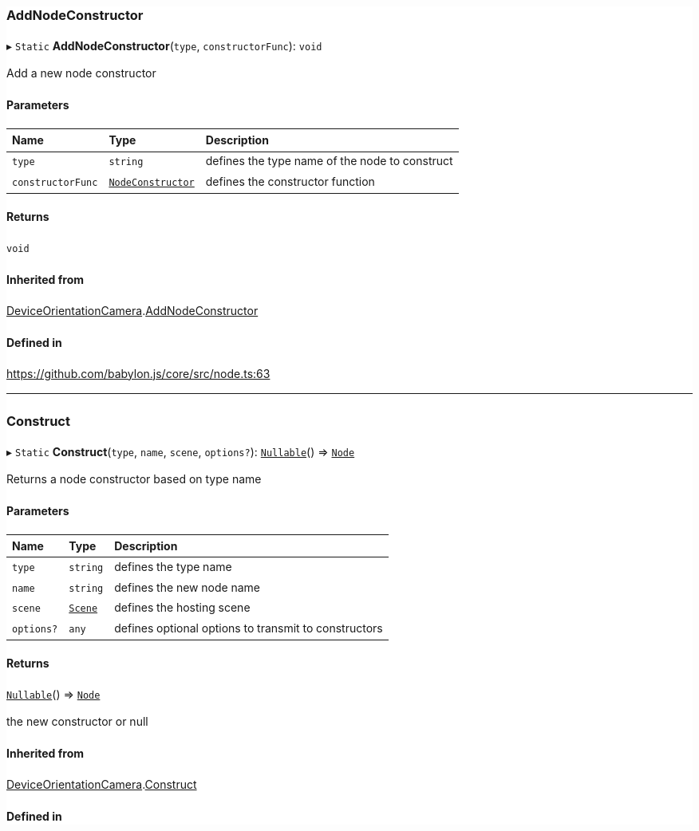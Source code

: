 ### AddNodeConstructor

▸ `Static` **AddNodeConstructor**(`type`, `constructorFunc`): `void`

Add a new node constructor

#### Parameters

| Name | Type | Description |
| :------ | :------ | :------ |
| `type` | `string` | defines the type name of the node to construct |
| `constructorFunc` | [`NodeConstructor`](../modules.md#nodeconstructor) | defines the constructor function |

#### Returns

`void`

#### Inherited from

[DeviceOrientationCamera](DeviceOrientationCamera.md).[AddNodeConstructor](DeviceOrientationCamera.md#addnodeconstructor)

#### Defined in

https://github.com/babylon.js/core/src/node.ts:63

___

### Construct

▸ `Static` **Construct**(`type`, `name`, `scene`, `options?`): [`Nullable`](../modules.md#nullable)() => [`Node`](Node.md)

Returns a node constructor based on type name

#### Parameters

| Name | Type | Description |
| :------ | :------ | :------ |
| `type` | `string` | defines the type name |
| `name` | `string` | defines the new node name |
| `scene` | [`Scene`](Scene.md) | defines the hosting scene |
| `options?` | `any` | defines optional options to transmit to constructors |

#### Returns

[`Nullable`](../modules.md#nullable)() => [`Node`](Node.md)

the new constructor or null

#### Inherited from

[DeviceOrientationCamera](DeviceOrientationCamera.md).[Construct](DeviceOrientationCamera.md#construct)

#### Defined in

